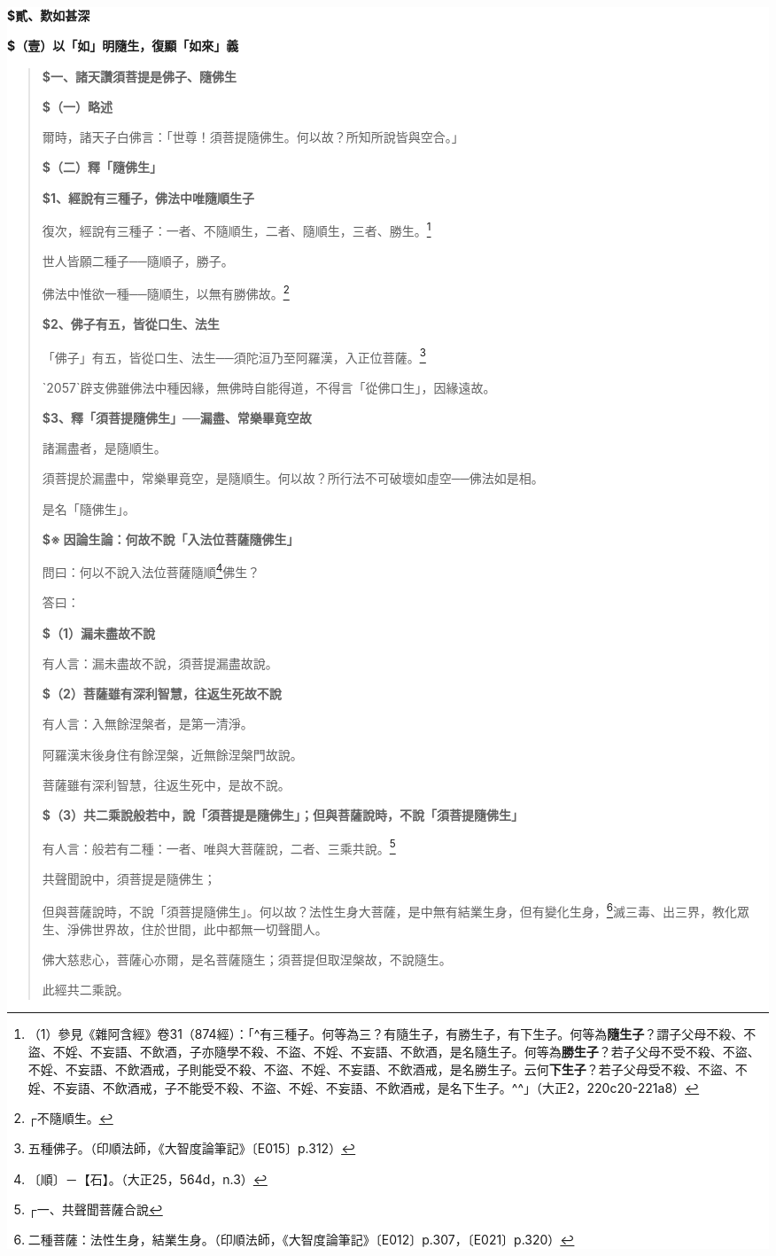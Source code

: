 **\$貳、歎如甚深**

**\$（壹）以「如」明隨生，復顯「如來」義**

> **\$一、諸天讚須菩提是佛子、隨佛生**
>
> **\$（一）略述**
>
> 爾時，諸天子白佛言：「世尊！須菩提隨佛生。何以故？所知所說皆與空合。」
>
> **\$（二）釋「隨佛生」**
>
> **\$1、經說有三種子，佛法中唯隨順生子**
>
> 復次，經說有三種子：一者、不隨順生，二者、隨順生，三者、勝生。[^49]
>
> 世人皆願二種子──隨順子，勝子。
>
> 佛法中惟欲一種──隨順生，以無有勝佛故。[^50]
>
> **\$2、佛子有五，皆從口生、法生**
>
> 「佛子」有五，皆從口生、法生──須陀洹乃至阿羅漢，入正位菩薩。[^51]
>
> \`2057\`辟支佛雖佛法中種因緣，無佛時自能得道，不得言「從佛口生」，因緣遠故。
>
> **\$3、釋「須菩提隨佛生」──漏盡、常樂畢竟空故**
>
> 諸漏盡者，是隨順生。
>
> 須菩提於漏盡中，常樂畢竟空，是隨順生。何以故？所行法不可破壞如虛空──佛法如是相。
>
> 是名「隨佛生」。
>
> **\$※ 因論生論：何故不說「入法位菩薩隨佛生」**
>
> 問曰：何以不說入法位菩薩隨順[^52]佛生？
>
> 答曰：
>
> **\$（1）漏未盡故不說**
>
> 有人言：漏未盡故不說，須菩提漏盡故說。
>
> **\$（2）菩薩雖有深利智慧，往返生死故不說**
>
> 有人言：入無餘涅槃者，是第一清淨。
>
> 阿羅漢末後身住有餘涅槃，近無餘涅槃門故說。
>
> 菩薩雖有深利智慧，往返生死中，是故不說。
>
> **\$（3）共二乘說般若中，說「須菩提是隨佛生」；但與菩薩說時，不說「須菩提隨佛生」**
>
> 有人言：般若有二種：一者、唯與大菩薩說，二者、三乘共說。[^53]
>
> 共聲聞說中，須菩提是隨佛生；
>
> 但與菩薩說時，不說「須菩提隨佛生」。何以故？法性生身大菩薩，是中無有結業生身，但有變化生身，[^54]滅三毒、出三界，教化眾生、淨佛世界故，住於世間，此中都無一切聲聞人。
>
> 佛大慈悲心，菩薩心亦爾，是名菩薩隨生；須菩提但取涅槃故，不說隨生。
>
> 此經共二乘說。
>

[^1]: （大智......二）十六字＝（大智度論釋卷第七十二釋大如品第五十四）十八字【宋】，＝（大智度論釋卷第七十二釋大如品第五十四品）十九字【宮】，＝（摩訶般若波羅蜜品第五十三大如品）十五字【石】。（大正25，562d，n.11）
[^2]: 惟＝議【宋】【宮】。（大正25，562d，n.13）
[^3]: （1）《放光般若經》卷12〈55 歎深品〉：
[^4]: （1）《大般若波羅蜜多經》卷446〈52
[^5]: 嘿（\^ㄏㄟ\^\^）：1.嘆詞。表示贊嘆、驚異；也作「嘿」（\^ㄇㄛˋ\^\^）：同"
[^6]: 《大般若波羅蜜多經》卷446〈52 真如品〉：
[^7]: 《大般若波羅蜜多經》卷446〈52 真如品〉：
[^8]: 《大般若波羅蜜多經》卷446〈52
[^9]: 《大般若波羅蜜多經》卷446〈52 真如品〉：
[^10]: 《大般若波羅蜜多經》卷446〈52
[^11]: 《大般若波羅蜜多經》卷446〈52
[^12]: 《大般若波羅蜜多經》卷447〈52 真如品〉：
[^13]: 《大般若波羅蜜多經》卷447〈52 真如品〉：
[^14]: 《大般若波羅蜜多經》卷447〈52
[^15]: 已＝以【石】。（大正25，563d，n.2）
[^16]: 《大般若波羅蜜多經》卷447〈52
[^17]: 《大般若波羅蜜多經》卷447〈52
[^18]: 〔相〕－【元】【明】【宮】。（大正25，563d，n.3）
[^19]: 《大般若波羅蜜多經》卷447〈52
[^20]: 〔一如〕－【宋】【元】【明】【宮】。（大正25，563d，n.4）
[^21]: 《大般若波羅蜜多經》卷447〈52
[^22]: 《大般若波羅蜜多經》卷447〈52
[^23]: 如＋（相）【石】。（大正25，563d，n.5）
[^24]: 《大般若波羅蜜多經》卷447〈52
[^25]: 《大般若波羅蜜多經》卷447〈52
[^26]: 《大般若波羅蜜多經》卷447〈52
[^27]: 《大般若波羅蜜多經》卷447〈52
[^28]: （1）《大般若波羅蜜多經》卷447〈52
[^29]: 振＝震【宋】【元】【明】【宮】。（大正25，563d，n.10）
[^30]: 踊＝涌【宋】【元】【明】【宮】。（大正25，563d，n.11）
[^31]: 踊＝涌【元】【明】＊。（大正25，563d，n.12）
[^32]: ┌淺──分別諸法空。
[^33]: 洄（\^ㄏㄨㄟˊ\^\^）：1.逆流而上。3.水流回旋。4.回旋的流水。（《漢語大詞典》（五），p.1149）
[^34]: ┌名字一切
[^35]: 另參見《大智度論》卷65〈44 諸波羅蜜品〉（大正25，521b5-6）。
[^36]: 〔如〕－【宋】【元】【明】【宮】。（大正25，563d，n.17）
[^37]: 知＝智【宋】【元】【明】【宮】。（大正25，563d，n.18）
[^38]: 信慧：無智不成信。（印順法師，《大智度論筆記》〔E019〕p.318）
[^39]: 二乘聖道于無上道得少分。（印順法師，《大智度論筆記》〔E021〕p.319）
[^40]: 〔波羅蜜〕－【宋】【元】【明】【宮】。（大正25，563d，n.21）
[^41]: 般若與一切種智：般若、無上菩提，但名字異。在菩薩名般若，在佛心名菩提。（印順法師，《大智度論筆記》〔E011〕p.306）
[^42]: 色＝空【宮】＊。（大正25，563d，n.23）
[^43]: 真如：一切諸法真實相。（印順法師，《大智度論筆記》〔E008〕p.300）
[^44]: 廬（\^ㄌㄨˊ\^\^）：1.指平民一家在郊野所占的房地。引申為指季節性臨時寄居或休憩所用的簡易房舍。2.泛指簡陋居室。5.古代沿途迎候賓客的房舍。（《漢語大詞典》（三），p.1287）
[^45]: 〔性〕－【石】。（大正25，563d，n.26）
[^46]: 無礙：如虛空故。（印順法師，《大智度論筆記》〔E009〕p.302）
[^47]: 橛（ㄐㄩㄝˊ）：1.木橛子，短木樁。2.喻指樁狀物。3.門中豎立以為限隔的短木。（《漢語大詞典》（四），p.1308）
[^48]: 得＝礙【元】【明】【宮】【石】。（大正25，564d，n.1）
[^49]: （1）參見《雜阿含經》卷31（874經）：「\^有三種子。何等為三？有隨生子，有勝生子，有下生子。何等為**隨生子**？謂子父母不殺、不盜、不婬、不妄語、不飲酒，子亦隨學不殺、不盜、不婬、不妄語、不飲酒，是名隨生子。何等為**勝生子**？若子父母不受不殺、不盜、不婬、不妄語、不飲酒戒，子則能受不殺、不盜、不婬、不妄語、不飲酒戒，是名勝生子。云何**下生子**？若子父母受不殺、不盜、不婬、不妄語、不飲酒戒，子不能受不殺、不盜、不婬、不妄語、不飲酒戒，是名下生子。\^\^」（大正2，220c20-221a8）
[^50]: ┌不隨順生。
[^51]: 五種佛子。（印順法師，《大智度論筆記》〔E015〕p.312）
[^52]: 〔順〕－【石】。（大正25，564d，n.3）
[^53]: ┌一、共聲聞菩薩合說
[^54]: 二種菩薩：法性生身，結業生身。（印順法師，《大智度論筆記》〔E012〕p.307，〔E021〕p.320）
[^55]: 窮＝礙【宋】【元】【明】【宮】。（大正25，564d，n.6）
[^56]: 《正觀》（6），p.185：《大智度論》卷8（大正25，117a3-b3）、卷53（大正25，442a13-b3）。
[^57]: 《大品經義疏》卷8：「\^三聖共明如體離相，破諸天著情也。\^\^」（卍新續藏24，304a3）
[^58]: 《大般若波羅蜜多經》卷447〈52 真如品〉：
[^59]: 《大品經義疏》卷8：「\^次破著中三聖破，時眾悟，即四段：初、須菩提以四門破，二、身子就因果門破，三、佛述身子破，四、時眾悟道也。初四門破中，先以四門破，以何以故釋破。就色開即、離二門明眾義，即色無有須菩提生，次就離色亦無須菩提生；次就如，亦即、離二門明無須菩提生義。\^\^」（卍新續藏24，304a5-10）
[^60]: 如＋（中）【石】＊。（大正25，564d，n.7）
[^61]: 《大般若波羅蜜多經》卷447〈52 真如品〉：
[^62]: 《大般若波羅蜜多經》卷447〈52
[^63]: 《大般若波羅蜜多經》卷447〈52 真如品〉：
[^64]: 當＝尚【石】。（大正25，565d，n.1）
[^65]: 《大般若波羅蜜多經》卷447〈52
[^66]: 《大般若波羅蜜多經》卷447〈52 真如品〉：
[^67]: 〔淨〕－【宋】【元】【明】【宮】。（大正25，565d，n.2）
[^68]: 忍法＝法忍【宋】【元】【明】【宮】。（大正25，565d，n.4）
[^69]: 千＝十【宮】【石】。（大正25，565d，n.5）
[^70]: 聞大證小。（印順法師，《大智度論筆記》〔E015〕p.311）
[^71]: 別異＝異別【宋】【元】【明】【宮】。（大正25，565d，n.6）
[^72]: 《大般若波羅蜜多經》卷447〈52 真如品〉：
[^73]: 《大般若波羅蜜多經》卷447〈52 真如品〉：
[^74]: 恆沙修行，還墮二地。（印順法師，《大智度論筆記》〔E015〕p.311）
[^75]: 《大般若波羅蜜多經》卷447〈52
[^76]: 《大般若波羅蜜多經》卷447〈52 真如品〉：